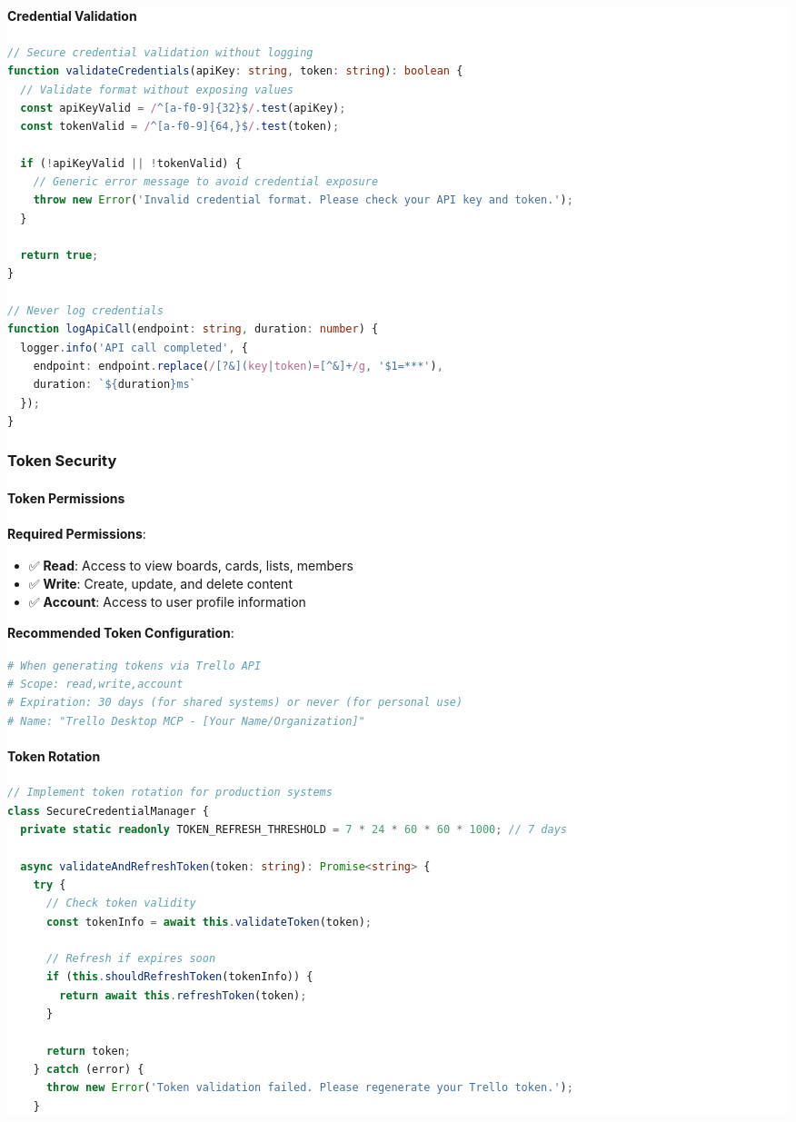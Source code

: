 ```json
```

#### Credential Validation

```typescript
// Secure credential validation without logging
function validateCredentials(apiKey: string, token: string): boolean {
  // Validate format without exposing values
  const apiKeyValid = /^[a-f0-9]{32}$/.test(apiKey);
  const tokenValid = /^[a-f0-9]{64,}$/.test(token);
  
  if (!apiKeyValid || !tokenValid) {
    // Generic error message to avoid credential exposure
    throw new Error('Invalid credential format. Please check your API key and token.');
  }
  
  return true;
}

// Never log credentials
function logApiCall(endpoint: string, duration: number) {
  logger.info('API call completed', {
    endpoint: endpoint.replace(/[?&](key|token)=[^&]+/g, '$1=***'),
    duration: `${duration}ms`
  });
}
```

### Token Security

#### Token Permissions

**Required Permissions**:
- ✅ **Read**: Access to view boards, cards, lists, members
- ✅ **Write**: Create, update, and delete content
- ✅ **Account**: Access to user profile information

**Recommended Token Configuration**:
```bash
# When generating tokens via Trello API
# Scope: read,write,account
# Expiration: 30 days (for shared systems) or never (for personal use)
# Name: "Trello Desktop MCP - [Your Name/Organization]"
```

#### Token Rotation

```typescript
// Implement token rotation for production systems
class SecureCredentialManager {
  private static readonly TOKEN_REFRESH_THRESHOLD = 7 * 24 * 60 * 60 * 1000; // 7 days
  
  async validateAndRefreshToken(token: string): Promise<string> {
    try {
      // Check token validity
      const tokenInfo = await this.validateToken(token);
      
      // Refresh if expires soon
      if (this.shouldRefreshToken(tokenInfo)) {
        return await this.refreshToken(token);
      }
      
      return token;
    } catch (error) {
      throw new Error('Token validation failed. Please regenerate your Trello token.');
    }
```